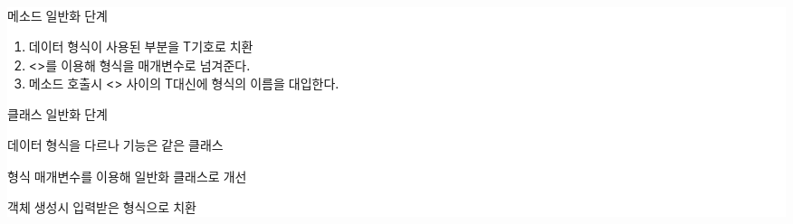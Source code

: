 




메소드 일반화 단계

1. 데이터 형식이 사용된 부분을 T기호로 치환
2. <>를 이용해 형식을 매개변수로 넘겨준다.
3. 메소드 호출시 <> 사이의 T대신에 형식의 이름을 대입한다.



 클래스 일반화 단계

데이터 형식을 다르나 기능은 같은 클래스

형식 매개변수를 이용해 일반화 클래스로 개선

객체 생성시 입력받은 형식으로 치환



